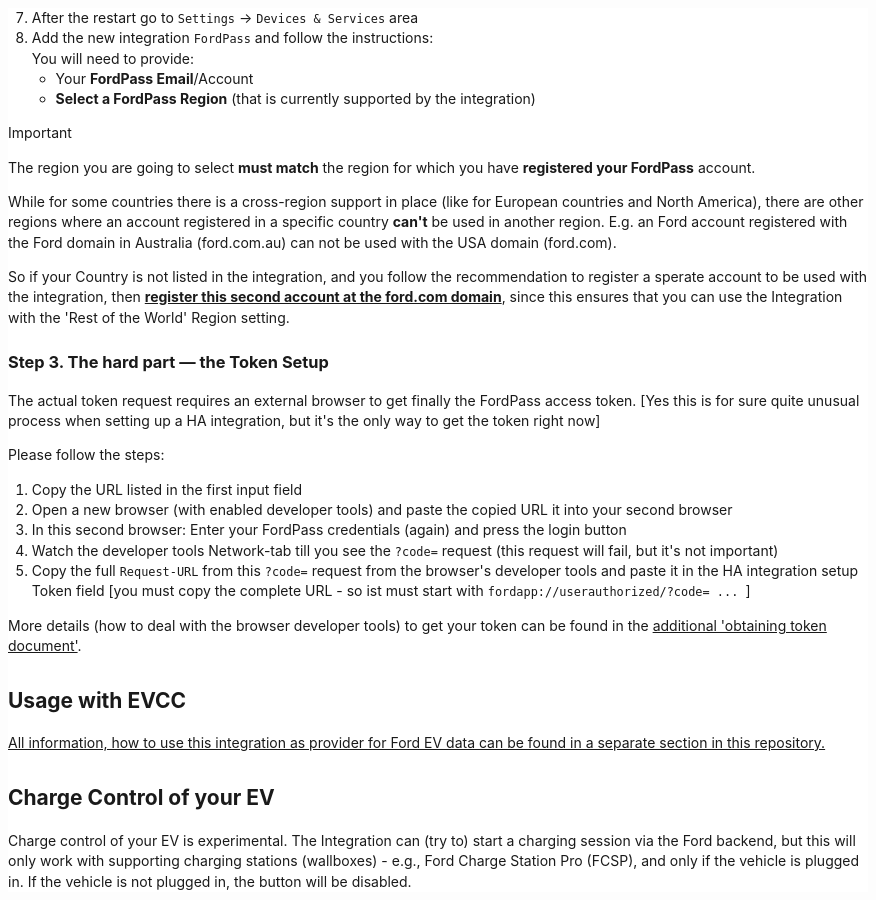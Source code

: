 7. After the restart go to  `Settings` -> `Devices & Services` area
8. Add the new integration `FordPass` and follow the instructions:<br/>
   You will need to provide:
   - Your __FordPass Email__/Account 
   - __Select a FordPass Region__ (that is currently supported by the integration)

> [!IMPORTANT]  
> The region you are going to select __must match__ the region for which you have __registered your FordPass__ account.
>
> While for some countries there is a cross-region support in place (like for European countries and North America), there are other regions where an account registered in a specific country __can't__ be used in another region. E.g. an Ford account registered with the Ford domain in Australia (ford.com.au) can not be used with the USA domain (ford.com).
>
> So if your Country is not listed in the integration, and you follow the recommendation to register a sperate account to be used with the integration, then [__register this second account at the ford.com domain__](https://www.ford.com/#$userCreateAccount), since this ensures that you can use the Integration with the 'Rest of the World' Region setting.

### Step 3. The hard part — the **Token Setup**
The actual token request requires an external browser to get finally the FordPass access token. [Yes this is for sure quite unusual process when setting up a HA integration, but it's the only way to get the token right now]

Please follow the steps:
1. Copy the URL listed in the first input field
2. Open a new browser (with enabled developer tools) and paste the copied URL it into your second browser
3. In this second browser: Enter your FordPass credentials (again) and press the login button
4. Watch the developer tools Network-tab till you see the `?code=` request (this request will fail, but it's not important)
5. Copy the full `Request-URL` from this `?code=` request from the browser's developer tools and paste it in the HA integration setup Token field [you must copy the complete URL - so ist must start with `fordapp://userauthorized/?code= ... `]

More details (how to deal with the browser developer tools) to get your token can be found in the [additional 'obtaining token document'](./doc/OBTAINING_TOKEN.md).


## Usage with EVCC

[All information, how to use this integration as provider for Ford EV data can be found in a separate section in this repository.](./doc/EVCC.md)




## Charge Control of your EV

Charge control of your EV is experimental. The Integration can (try to) start a charging session via the Ford backend, but this will only work with supporting charging stations (wallboxes) - e.g., Ford Charge Station Pro (FCSP), and only if the vehicle is plugged in. If the vehicle is not plugged in, the button will be disabled.


[^1]: Must be supported by the vehicle. If not supported, the entity will not be available in the UI.
[^2]: _RC_ stands for 'Remote Control'.
[^3]: There are four controls — one for each seat. Depending on your vehicle configuration you can select 'Heating Level I-III' and 'Cooling Level I-III' for each seat individually. Please note that not all vehicles support the full set of featured (e.g., only heating) and/or that there might be only the front seats available.
[^4]: The 'Start charging' button will only work with supporting charging stations (wallboxes) - e.g., Ford Charge Station Pro (FCSP), and only if the vehicle is plugged in. If the vehicle is not plugged in, the button will be disabled.
[^5]: Once the charging process has been started, the switch allows you to pause and unpause the charging process. It's not possible to actually start a charging session via this switch — you must use the _EV Start_-button for this! The switch will be toggled to `ON` when the vehicle is plugged in and the wallbox has started to charge the car. When you toggle the switch `OFF`, the charging process will be paused, and when you toggle it `ON` again, the charging process will resume.
[^6]: In FordPass App you can create _Target Charge Locations_ — Based on the previous DC charging locations (this functionality was also new for me).<br/>
[hacs]: https://hacs.xyz
[hacsbadge]: https://img.shields.io/badge/HACS-Custom-orange.svg?style=for-the-badge&logo=homeassistantcommunitystore&logoColor=ccc
[ghs]: https://github.com/sponsors/marq24
[ghsbadge]: https://img.shields.io/github/sponsors/marq24?style=for-the-badge&logo=github&logoColor=ccc&link=https%3A%2F%2Fgithub.com%2Fsponsors%2Fmarq24&label=Sponsors
[buymecoffee]: https://www.buymeacoffee.com/marquardt24
[buymecoffeebadge]: https://img.shields.io/badge/buy%20me%20a-coffee-blue.svg?style=for-the-badge&logo=buymeacoffee&logoColor=ccc
[paypal]: https://paypal.me/marq24
[paypalbadge]: https://img.shields.io/badge/paypal-me-blue.svg?style=for-the-badge&logo=paypal&logoColor=ccc
[hainstall]: https://my.home-assistant.io/redirect/config_flow_start/?domain=fordpass
[hainstallbadge]: https://img.shields.io/badge/dynamic/json?style=for-the-badge&logo=home-assistant&logoColor=ccc&label=usage&suffix=%20installs&cacheSeconds=15600&url=https://analytics.home-assistant.io/custom_integrations.json&query=$.fordpass.total